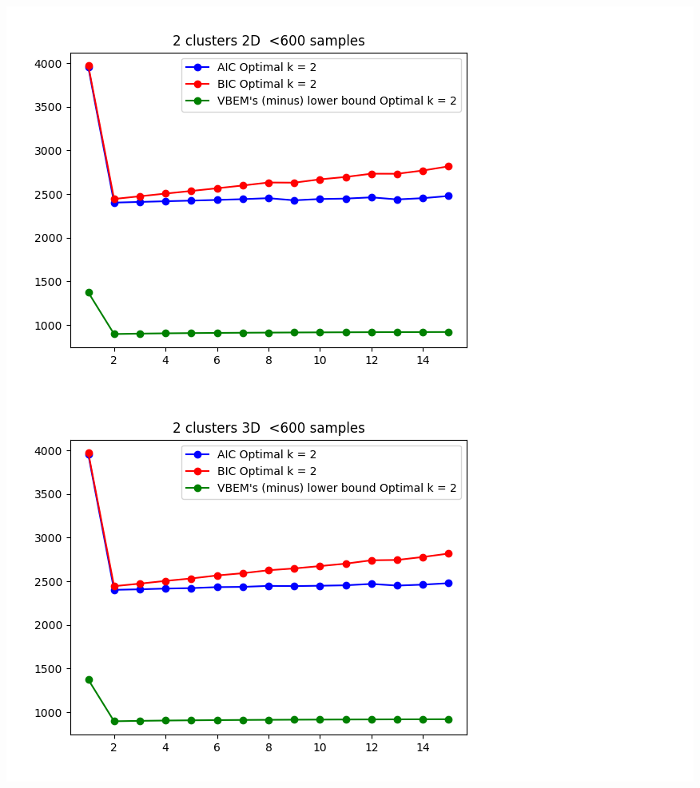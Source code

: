 <td bgcolor="white"><img src="./hw1_3/2cluster_2D_with_random_600_samples.png"> </td>
<td bgcolor="white"><img src="./hw1_3/2cluster_3D_with_random_600_samples.png"> </td>
